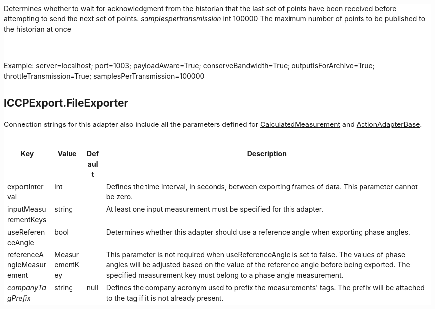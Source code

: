 <td>Determines whether to wait for acknowledgment from the historian that the last set of points have been received before attempting to send the next set of points.</td>
</tr>
<tr>
<td><em>samplespertransmission</em></td>
<td>int</td>
<td>100000</td>
<td>The maximum number of points to be published to the historian at once.</td>
</tr>
</tbody>
</table>
<p><br>
<br>
Example: <span class="codeInline">server=localhost; port=1003; payloadAware=True; conserveBandwidth=True; outputIsForArchive=True; throttleTransmission=True; samplesPerTransmission=100000
</span></p>
<h2><a name="ICCPExport.FileExporter"></a>ICCPExport.FileExporter</h2>
<p>Connection strings for this adapter also include all the parameters defined for
<a href="#CalculatedMeasurement">CalculatedMeasurement</a> and <a href="#ActionAdapterBase">
ActionAdapterBase</a>.<br>
<br>
</p>
<table>
<tbody>
<tr>
<th>Key </th>
<th>Value </th>
<th>Default </th>
<th>Description </th>
</tr>
<tr>
<td>exportInterval</td>
<td>int</td>
<td>&nbsp;</td>
<td>Defines the time interval, in seconds, between exporting frames of data. This parameter cannot be zero.</td>
</tr>
<tr>
<td>inputMeasurementKeys</td>
<td>string</td>
<td>&nbsp;</td>
<td>At least one input measurement must be specified for this adapter.</td>
</tr>
<tr>
<td>useReferenceAngle</td>
<td>bool</td>
<td>&nbsp;</td>
<td>Determines whether this adapter should use a reference angle when exporting phase angles.</td>
</tr>
<tr>
<td>referenceAngleMeasurement</td>
<td>MeasurementKey</td>
<td>&nbsp;</td>
<td>This parameter is not required when useReferenceAngle is set to false. The values of phase angles will be adjusted based on the value of the reference angle before being exported. The specified measurement key must belong to a phase angle measurement.</td>
</tr>
<tr>
<td><em>companyTagPrefix</em></td>
<td>string</td>
<td>null</td>
<td>Defines the company acronym used to prefix the measurements' tags. The prefix will be attached to the tag if it is not already present.</td>
</tr>